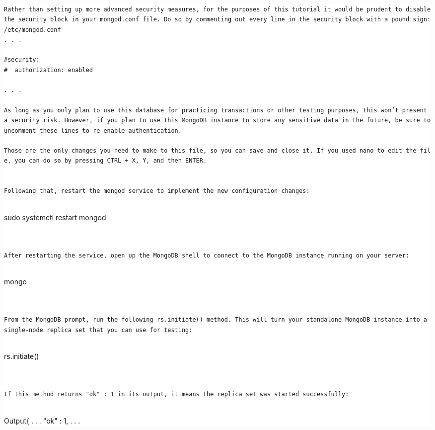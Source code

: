 ```
Rather than setting up more advanced security measures, for the purposes of this tutorial it would be prudent to disable the security block in your mongod.conf file. Do so by commenting out every line in the security block with a pound sign:
/etc/mongod.conf
. . .

#security:
#  authorization: enabled

. . .

As long as you only plan to use this database for practicing transactions or other testing purposes, this won’t present a security risk. However, if you plan to use this MongoDB instance to store any sensitive data in the future, be sure to uncomment these lines to re-enable authentication.

Those are the only changes you need to make to this file, so you can save and close it. If you used nano to edit the file, you can do so by pressing CTRL + X, Y, and then ENTER.


Following that, restart the mongod service to implement the new configuration changes:


```
sudo systemctl restart mongod


```


After restarting the service, open up the MongoDB shell to connect to the MongoDB instance running on your server:


```
mongo


```


From the MongoDB prompt, run the following rs.initiate() method. This will turn your standalone MongoDB instance into a single-node replica set that you can use for testing:


```
rs.initiate()


```


If this method returns "ok" : 1 in its output, it means the replica set was started successfully:


```
Output{
. . .
	"ok" : 1,
. . .
